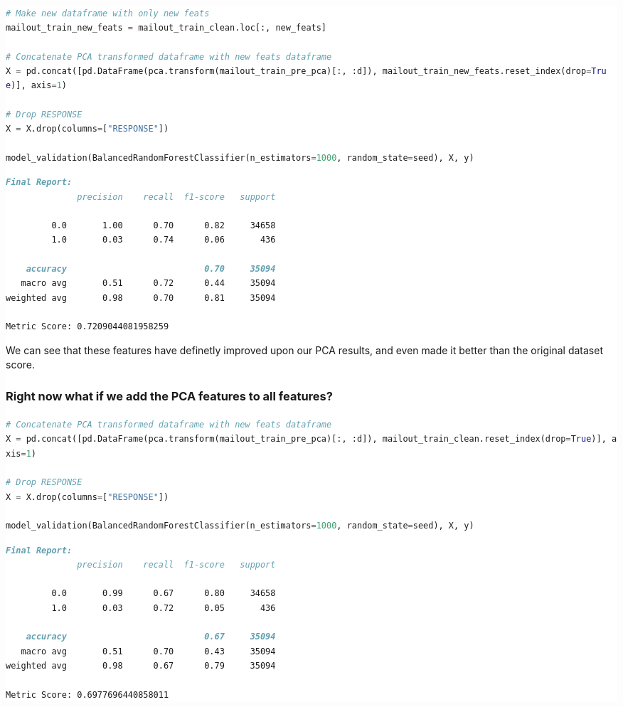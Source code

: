 ```python
# Make new dataframe with only new feats
mailout_train_new_feats = mailout_train_clean.loc[:, new_feats]

# Concatenate PCA transformed dataframe with new feats dataframe
X = pd.concat([pd.DataFrame(pca.transform(mailout_train_pre_pca)[:, :d]), mailout_train_new_feats.reset_index(drop=True)], axis=1)

# Drop RESPONSE
X = X.drop(columns=["RESPONSE"])

model_validation(BalancedRandomForestClassifier(n_estimators=1000, random_state=seed), X, y)
```

```markdown
Final Report:
              precision    recall  f1-score   support

         0.0       1.00      0.70      0.82     34658
         1.0       0.03      0.74      0.06       436

    accuracy                           0.70     35094
   macro avg       0.51      0.72      0.44     35094
weighted avg       0.98      0.70      0.81     35094

Metric Score: 0.7209044081958259
```

We can see that these features have definetly improved upon our PCA 
results, and even made it better than the original dataset score.

### Right now what if we add the PCA features to all features?

```python
# Concatenate PCA transformed dataframe with new feats dataframe
X = pd.concat([pd.DataFrame(pca.transform(mailout_train_pre_pca)[:, :d]), mailout_train_clean.reset_index(drop=True)], axis=1)

# Drop RESPONSE
X = X.drop(columns=["RESPONSE"])

model_validation(BalancedRandomForestClassifier(n_estimators=1000, random_state=seed), X, y)
```

```markdown
Final Report:
              precision    recall  f1-score   support

         0.0       0.99      0.67      0.80     34658
         1.0       0.03      0.72      0.05       436

    accuracy                           0.67     35094
   macro avg       0.51      0.70      0.43     35094
weighted avg       0.98      0.67      0.79     35094

Metric Score: 0.6977696440858011
```
